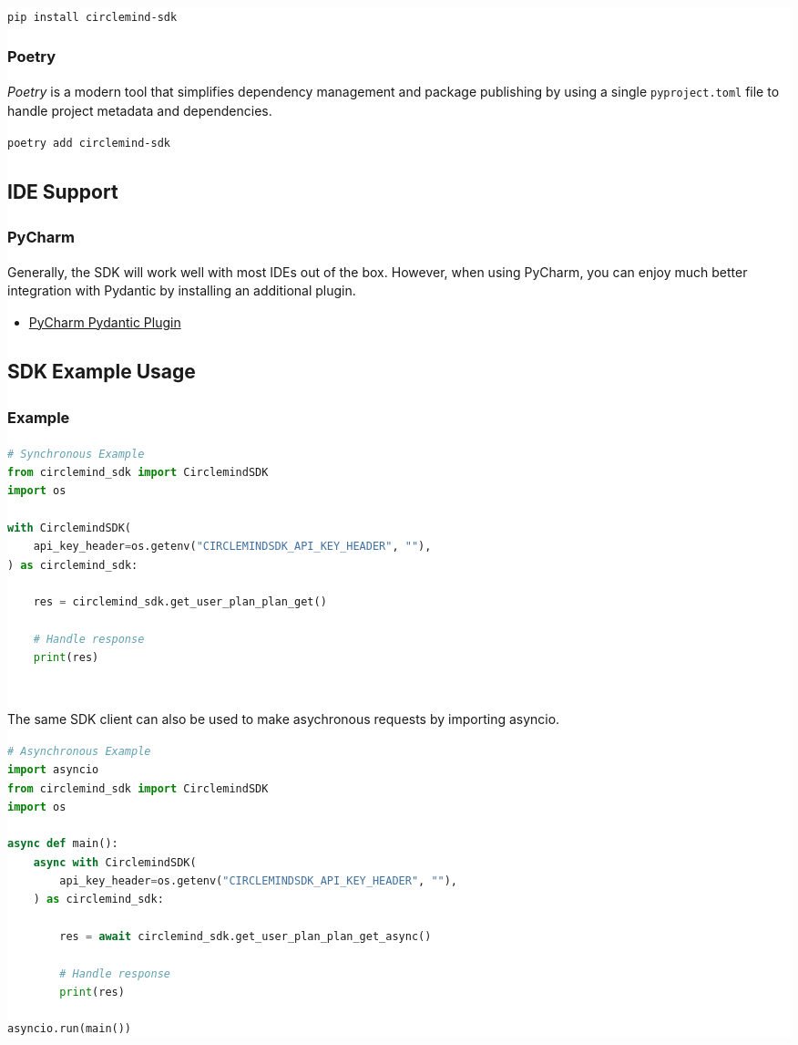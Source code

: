 ```bash
pip install circlemind-sdk
```

### Poetry

*Poetry* is a modern tool that simplifies dependency management and package publishing by using a single `pyproject.toml` file to handle project metadata and dependencies.

```bash
poetry add circlemind-sdk
```



## IDE Support

### PyCharm

Generally, the SDK will work well with most IDEs out of the box. However, when using PyCharm, you can enjoy much better integration with Pydantic by installing an additional plugin.

- [PyCharm Pydantic Plugin](https://docs.pydantic.dev/latest/integrations/pycharm/)



## SDK Example Usage

### Example

```python
# Synchronous Example
from circlemind_sdk import CirclemindSDK
import os

with CirclemindSDK(
    api_key_header=os.getenv("CIRCLEMINDSDK_API_KEY_HEADER", ""),
) as circlemind_sdk:

    res = circlemind_sdk.get_user_plan_plan_get()

    # Handle response
    print(res)
```

</br>

The same SDK client can also be used to make asychronous requests by importing asyncio.
```python
# Asynchronous Example
import asyncio
from circlemind_sdk import CirclemindSDK
import os

async def main():
    async with CirclemindSDK(
        api_key_header=os.getenv("CIRCLEMINDSDK_API_KEY_HEADER", ""),
    ) as circlemind_sdk:

        res = await circlemind_sdk.get_user_plan_plan_get_async()

        # Handle response
        print(res)

asyncio.run(main())
```
